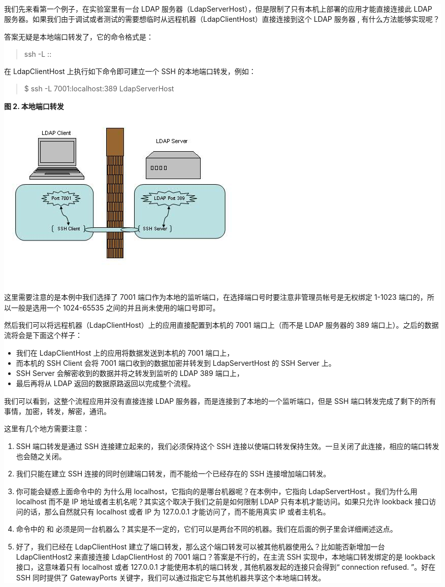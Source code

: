我们先来看第一个例子，在实验室里有一台 LDAP 服务器（LdapServerHost），但是限制了只有本机上部署的应用才能直接连接此 LDAP 服务器。如果我们由于调试或者测试的需要想临时从远程机器（LdapClientHost）直接连接到这个 LDAP 服务器 , 有什么方法能够实现呢？

答案无疑是本地端口转发了，它的命令格式是：

> ssh -L <local port>:<remote host>:<remote port> <SSH hostname>

在 LdapClientHost 上执行如下命令即可建立一个 SSH 的本地端口转发，例如：

> $ ssh -L 7001:localhost:389 LdapServerHost

**图 2. 本地端口转发**

![](../images/linux/ssh_tunnel/ssh_zf_2.jpg)   

这里需要注意的是本例中我们选择了 7001 端口作为本地的监听端口，在选择端口号时要注意非管理员帐号是无权绑定 1-1023 端口的，所以一般是选用一个 1024-65535 之间的并且尚未使用的端口号即可。

然后我们可以将远程机器（LdapClientHost）上的应用直接配置到本机的 7001 端口上（而不是 LDAP 服务器的 389 端口上）。之后的数据流将会是下面这个样子：

- 我们在 LdapClientHost 上的应用将数据发送到本机的 7001 端口上，
- 而本机的 SSH Client 会将 7001 端口收到的数据加密并转发到 LdapServertHost 的 SSH Server 上。
- SSH Server 会解密收到的数据并将之转发到监听的 LDAP 389 端口上，
- 最后再将从 LDAP 返回的数据原路返回以完成整个流程。

我们可以看到，这整个流程应用并没有直接连接 LDAP 服务器，而是连接到了本地的一个监听端口，但是 SSH 端口转发完成了剩下的所有事情，加密，转发，解密，通讯。

这里有几个地方需要注意：

1. SSH 端口转发是通过 SSH 连接建立起来的，我们必须保持这个 SSH 连接以使端口转发保持生效。一旦关闭了此连接，相应的端口转发也会随之关闭。

2. 我们只能在建立 SSH 连接的同时创建端口转发，而不能给一个已经存在的 SSH 连接增加端口转发。

3. 你可能会疑惑上面命令中的 <remote host> 为什么用 localhost，它指向的是哪台机器呢？在本例中，它指向 LdapServertHost 。我们为什么用 localhost 而不是 IP 地址或者主机名呢？其实这个取决于我们之前是如何限制 LDAP 只有本机才能访问。如果只允许 lookback 接口访问的话，那么自然就只有 localhost 或者 IP 为 127.0.0.1 才能访问了，而不能用真实 IP 或者主机名。

4. 命令中的 <remote host> 和 <SSH hostname> 必须是同一台机器么？其实是不一定的，它们可以是两台不同的机器。我们在后面的例子里会详细阐述这点。

5. 好了，我们已经在 LdapClientHost 建立了端口转发，那么这个端口转发可以被其他机器使用么？比如能否新增加一台 LdapClientHost2 来直接连接 LdapClientHost 的 7001 端口？答案是不行的，在主流 SSH 实现中，本地端口转发绑定的是 lookback 接口，这意味着只有 localhost 或者 127.0.0.1 才能使用本机的端口转发 , 其他机器发起的连接只会得到“ connection refused. ”。好在 SSH 同时提供了 GatewayPorts 关键字，我们可以通过指定它与其他机器共享这个本地端口转发。
